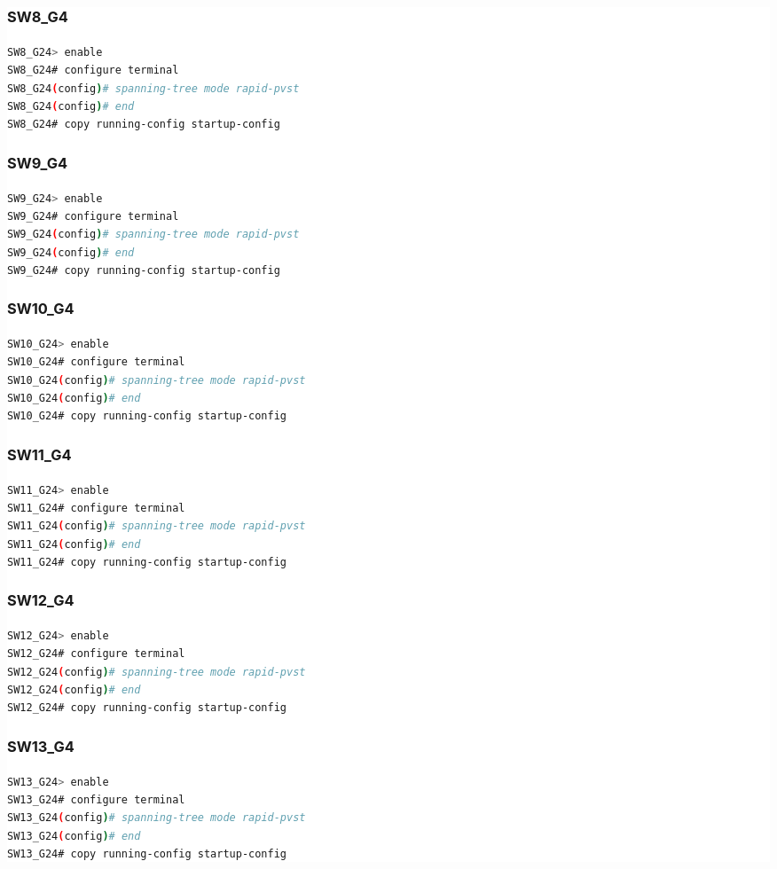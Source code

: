 ### SW8_G4
```bash
SW8_G24> enable
SW8_G24# configure terminal
SW8_G24(config)# spanning-tree mode rapid-pvst
SW8_G24(config)# end
SW8_G24# copy running-config startup-config
```

### SW9_G4
```bash
SW9_G24> enable
SW9_G24# configure terminal
SW9_G24(config)# spanning-tree mode rapid-pvst
SW9_G24(config)# end
SW9_G24# copy running-config startup-config
```

### SW10_G4
```bash
SW10_G24> enable
SW10_G24# configure terminal
SW10_G24(config)# spanning-tree mode rapid-pvst
SW10_G24(config)# end
SW10_G24# copy running-config startup-config
```

### SW11_G4
```bash
SW11_G24> enable
SW11_G24# configure terminal
SW11_G24(config)# spanning-tree mode rapid-pvst
SW11_G24(config)# end
SW11_G24# copy running-config startup-config
```

### SW12_G4
```bash
SW12_G24> enable
SW12_G24# configure terminal
SW12_G24(config)# spanning-tree mode rapid-pvst
SW12_G24(config)# end
SW12_G24# copy running-config startup-config
```

### SW13_G4
```bash
SW13_G24> enable
SW13_G24# configure terminal
SW13_G24(config)# spanning-tree mode rapid-pvst
SW13_G24(config)# end
SW13_G24# copy running-config startup-config
```

